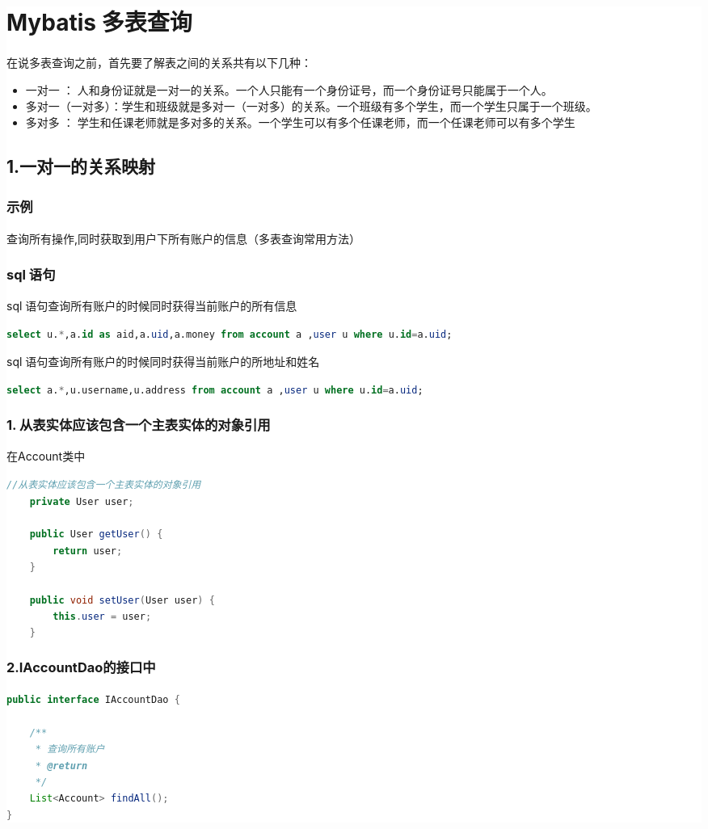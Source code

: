 # Mybatis 多表查询

在说多表查询之前，首先要了解表之间的关系共有以下几种：

- 一对一 ： 人和身份证就是一对一的关系。一个人只能有一个身份证号，而一个身份证号只能属于一个人。
- 多对一（一对多）：学生和班级就是多对一（一对多）的关系。一个班级有多个学生，而一个学生只属于一个班级。
- 多对多 ： 学生和任课老师就是多对多的关系。一个学生可以有多个任课老师，而一个任课老师可以有多个学生
  



## 1.一对一的关系映射

### 示例

查询所有操作,同时获取到用户下所有账户的信息（多表查询常用方法）

### sql 语句

sql 语句查询所有账户的时候同时获得当前账户的所有信息

```sql
select u.*,a.id as aid,a.uid,a.money from account a ,user u where u.id=a.uid;
```

sql 语句查询所有账户的时候同时获得当前账户的所地址和姓名

```sql
select a.*,u.username,u.address from account a ,user u where u.id=a.uid;
```

### 1. 从表实体应该包含一个主表实体的对象引用

在Account类中

```java
//从表实体应该包含一个主表实体的对象引用
    private User user;

    public User getUser() {
        return user;
    }

    public void setUser(User user) {
        this.user = user;
    }
```

### 2.IAccountDao的接口中

```java
public interface IAccountDao {

    /**
     * 查询所有账户
     * @return
     */
    List<Account> findAll();
}
```
